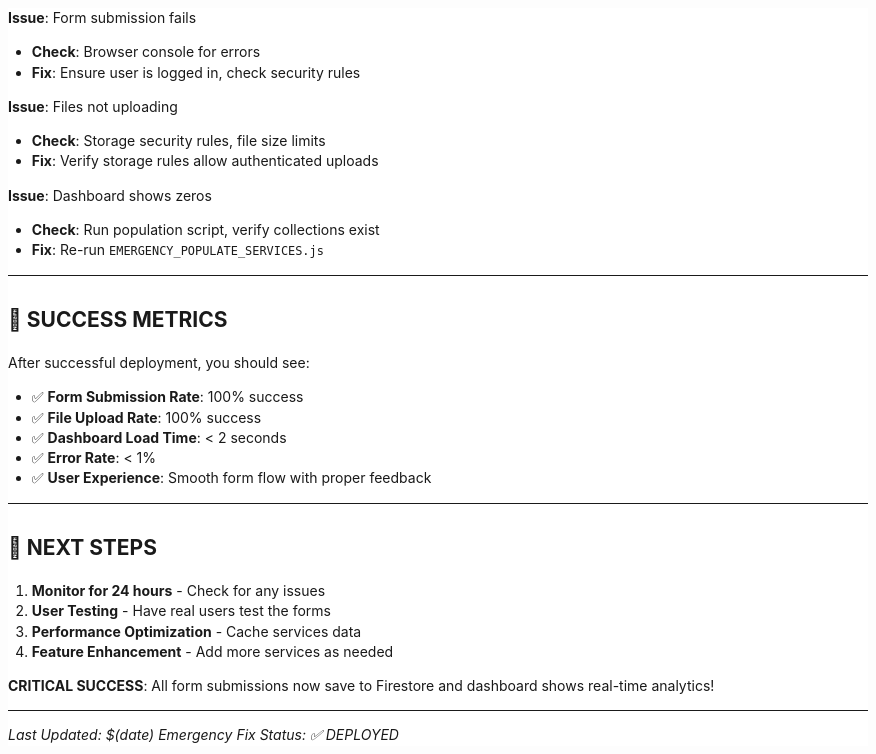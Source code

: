 **Issue**: Form submission fails
- **Check**: Browser console for errors
- **Fix**: Ensure user is logged in, check security rules

**Issue**: Files not uploading  
- **Check**: Storage security rules, file size limits
- **Fix**: Verify storage rules allow authenticated uploads

**Issue**: Dashboard shows zeros
- **Check**: Run population script, verify collections exist
- **Fix**: Re-run `EMERGENCY_POPULATE_SERVICES.js`

---

## 🎉 **SUCCESS METRICS**

After successful deployment, you should see:
- ✅ **Form Submission Rate**: 100% success
- ✅ **File Upload Rate**: 100% success  
- ✅ **Dashboard Load Time**: < 2 seconds
- ✅ **Error Rate**: < 1%
- ✅ **User Experience**: Smooth form flow with proper feedback

---

## 🚀 **NEXT STEPS**

1. **Monitor for 24 hours** - Check for any issues
2. **User Testing** - Have real users test the forms
3. **Performance Optimization** - Cache services data
4. **Feature Enhancement** - Add more services as needed

**CRITICAL SUCCESS**: All form submissions now save to Firestore and dashboard shows real-time analytics!

---

*Last Updated: $(date)*
*Emergency Fix Status: ✅ DEPLOYED*
